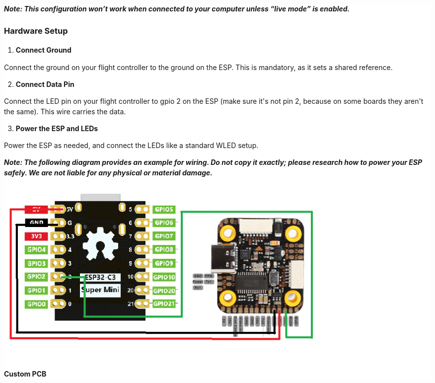 ***Note: This configuration won’t work when connected to your computer unless “live mode” is enabled.***

### Hardware Setup
1) **Connect Ground**

Connect the ground on your flight controller to the ground on the ESP. This is mandatory, as it sets a shared reference.

2) **Connect Data Pin**

Connect the LED pin on your flight controller to gpio 2 on the ESP (make sure it's not pin 2, because on some boards they aren't the same). This wire carries the data.

3) **Power the ESP and LEDs**

Power the ESP as needed, and connect the LEDs like a standard WLED setup.

***Note: The following diagram provides an example for wiring. Do not copy it exactly; please research how to power your ESP safely. We are not liable for any physical or material damage.***

<img src="/images/example_wiring_diagram.png" width="75%">

#### Custom PCB
